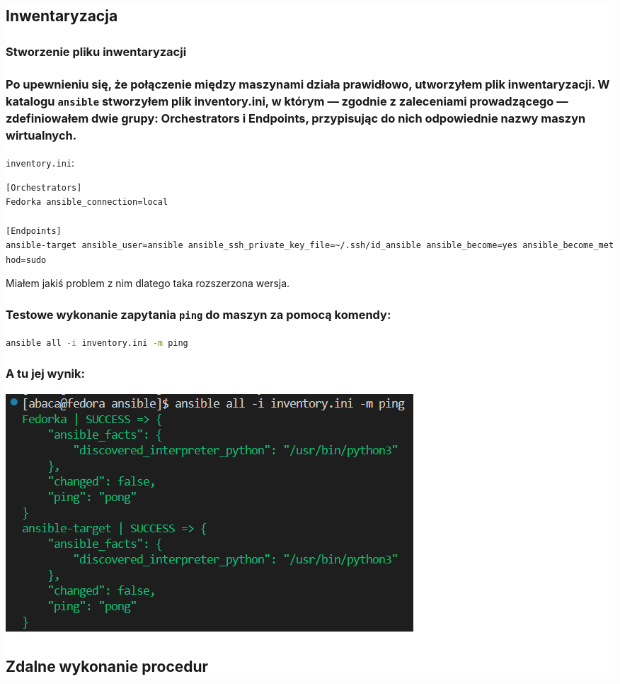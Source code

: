 ## Inwentaryzacja

### Stworzenie pliku inwentaryzacji

### Po upewnieniu się, że połączenie między maszynami działa prawidłowo, utworzyłem plik inwentaryzacji. W katalogu `ansible` stworzyłem plik inventory.ini, w którym — zgodnie z zaleceniami prowadzącego — zdefiniowałem dwie grupy: Orchestrators i Endpoints, przypisując do nich odpowiednie nazwy maszyn wirtualnych.

`inventory.ini`:

```
[Orchestrators]
Fedorka ansible_connection=local

[Endpoints]
ansible-target ansible_user=ansible ansible_ssh_private_key_file=~/.ssh/id_ansible ansible_become=yes ansible_become_method=sudo
```
Miałem jakiś problem z nim dlatego taka rozszerzona wersja.

### Testowe wykonanie zapytania `ping` do maszyn za pomocą komendy:

```bash
ansible all -i inventory.ini -m ping
```

### A tu jej wynik:

![10](screeny/8-10.png)

## Zdalne wykonanie procedur
